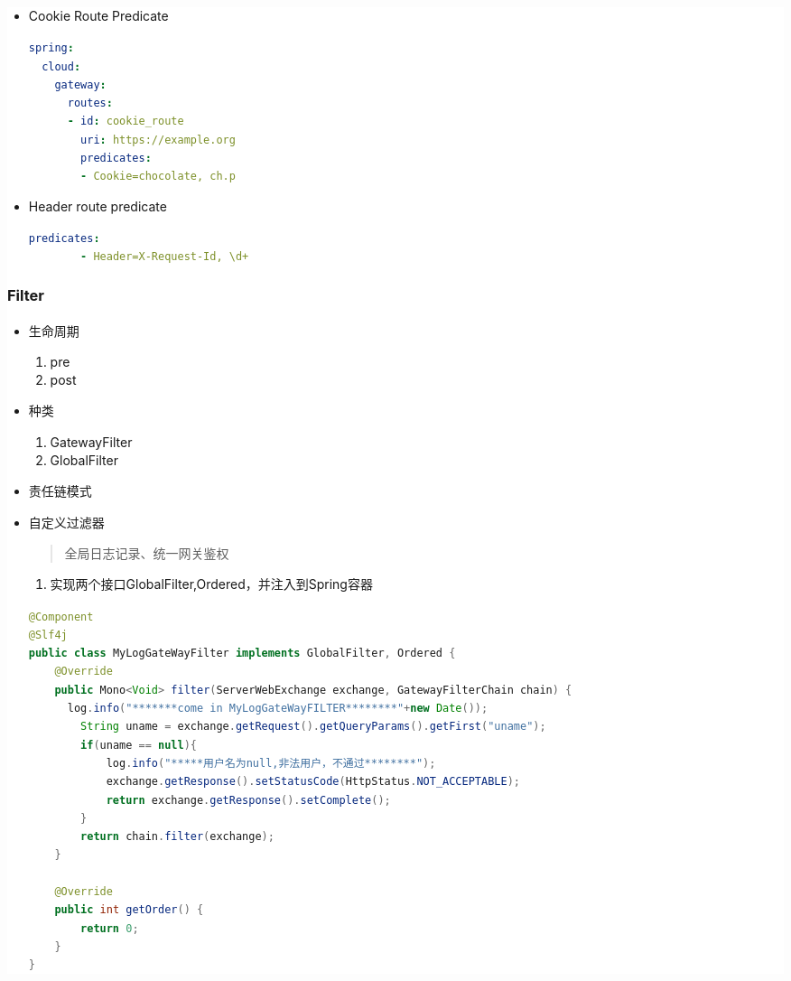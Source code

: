    - Cookie Route Predicate

     ```yaml
     spring:
       cloud:
         gateway:
           routes:
           - id: cookie_route
             uri: https://example.org
             predicates:
             - Cookie=chocolate, ch.p
     ```

     

   - Header route predicate

     ```yaml
     predicates:
             - Header=X-Request-Id, \d+
     ```

### Filter

- 生命周期

  1. pre
  2. post

- 种类

  1. GatewayFilter
  2. GlobalFilter

- 责任链模式

- 自定义过滤器

  > 全局日志记录、统一网关鉴权

  1. 实现两个接口GlobalFilter,Ordered，并注入到Spring容器

  ```java
  @Component
  @Slf4j
  public class MyLogGateWayFilter implements GlobalFilter, Ordered {
      @Override
      public Mono<Void> filter(ServerWebExchange exchange, GatewayFilterChain chain) {
        log.info("*******come in MyLogGateWayFILTER********"+new Date());
          String uname = exchange.getRequest().getQueryParams().getFirst("uname");
          if(uname == null){
              log.info("*****用户名为null,非法用户，不通过********");
              exchange.getResponse().setStatusCode(HttpStatus.NOT_ACCEPTABLE);
              return exchange.getResponse().setComplete();
          }
          return chain.filter(exchange);
      }
  
      @Override
      public int getOrder() {
          return 0;
      }
  }
  ```
